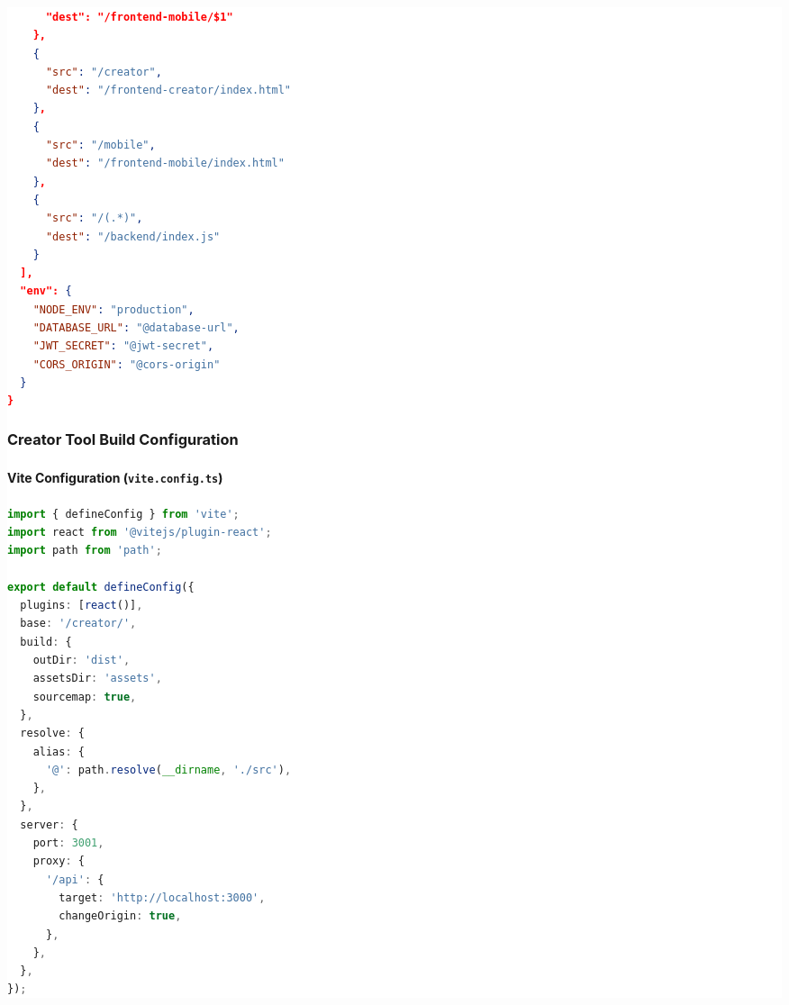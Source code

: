 ```json
      "dest": "/frontend-mobile/$1"
    },
    {
      "src": "/creator",
      "dest": "/frontend-creator/index.html"
    },
    {
      "src": "/mobile",
      "dest": "/frontend-mobile/index.html"
    },
    {
      "src": "/(.*)",
      "dest": "/backend/index.js"
    }
  ],
  "env": {
    "NODE_ENV": "production",
    "DATABASE_URL": "@database-url",
    "JWT_SECRET": "@jwt-secret",
    "CORS_ORIGIN": "@cors-origin"
  }
}
```

### Creator Tool Build Configuration

#### Vite Configuration (`vite.config.ts`)
```typescript
import { defineConfig } from 'vite';
import react from '@vitejs/plugin-react';
import path from 'path';

export default defineConfig({
  plugins: [react()],
  base: '/creator/',
  build: {
    outDir: 'dist',
    assetsDir: 'assets',
    sourcemap: true,
  },
  resolve: {
    alias: {
      '@': path.resolve(__dirname, './src'),
    },
  },
  server: {
    port: 3001,
    proxy: {
      '/api': {
        target: 'http://localhost:3000',
        changeOrigin: true,
      },
    },
  },
});
```
